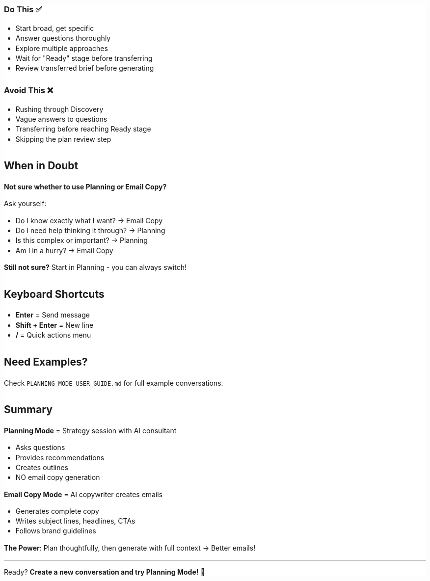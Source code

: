 ### Do This ✅
- Start broad, get specific
- Answer questions thoroughly
- Explore multiple approaches
- Wait for "Ready" stage before transferring
- Review transferred brief before generating

### Avoid This ❌
- Rushing through Discovery
- Vague answers to questions  
- Transferring before reaching Ready stage
- Skipping the plan review step

## When in Doubt

**Not sure whether to use Planning or Email Copy?**

Ask yourself:
- Do I know exactly what I want? → Email Copy
- Do I need help thinking it through? → Planning
- Is this complex or important? → Planning
- Am I in a hurry? → Email Copy

**Still not sure?**
Start in Planning - you can always switch!

## Keyboard Shortcuts

- **Enter** = Send message
- **Shift + Enter** = New line
- **/** = Quick actions menu

## Need Examples?

Check `PLANNING_MODE_USER_GUIDE.md` for full example conversations.

## Summary

**Planning Mode** = Strategy session with AI consultant
- Asks questions
- Provides recommendations  
- Creates outlines
- NO email copy generation

**Email Copy Mode** = AI copywriter creates emails
- Generates complete copy
- Writes subject lines, headlines, CTAs
- Follows brand guidelines

**The Power**: Plan thoughtfully, then generate with full context → Better emails!

---

Ready? **Create a new conversation and try Planning Mode!** 🚀

